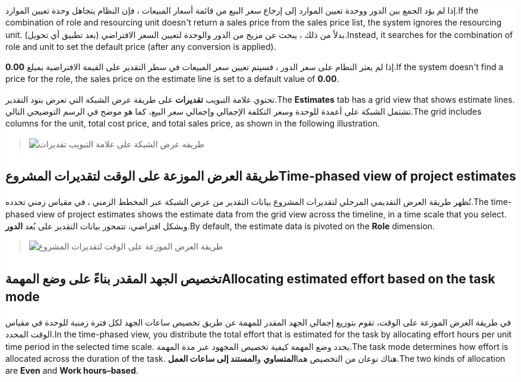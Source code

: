 <span data-ttu-id="0dc17-141">إذا لم يؤد الجمع بين الدور ووحدة تعيين الموارد إلى إرجاع سعر البيع من قائمة أسعار المبيعات ، فإن النظام يتجاهل وحدة تعيين الموارد.</span><span class="sxs-lookup"><span data-stu-id="0dc17-141">If the combination of role and resourcing unit doesn't return a sales price from the sales price list, the system ignores the resourcing unit.</span></span> <span data-ttu-id="0dc17-142">بدلاً من ذلك ، يبحث عن مزيج من الدور والوحدة لتعيين السعر الافتراضي (بعد تطبيق أي تحويل).</span><span class="sxs-lookup"><span data-stu-id="0dc17-142">Instead, it searches for the combination of role and unit to set the default price (after any conversion is applied).</span></span>

<span data-ttu-id="0dc17-143">إذا لم يعثر النظام على سعر الدور ، فسيتم تعيين سعر المبيعات في سطر التقدير على القيمة الافتراضية بمبلغ **0.00**.</span><span class="sxs-lookup"><span data-stu-id="0dc17-143">If the system doesn't find a price for the role, the sales price on the estimate line is set to a default value of **0.00**.</span></span>

<span data-ttu-id="0dc17-144">تحتوي علامة التبويب **تقديرات** على طريقة عرض الشبكة التي تعرض بنود التقدير.</span><span class="sxs-lookup"><span data-stu-id="0dc17-144">The **Estimates** tab has a grid view that shows estimate lines.</span></span> <span data-ttu-id="0dc17-145">تشتمل الشبكة على أعمدة للوحدة وسعر التكلفة الإجمالي وإجمالي سعر البيع، كما هو موضح في الرسم التوضيحي التالي.</span><span class="sxs-lookup"><span data-stu-id="0dc17-145">The grid includes columns for the unit, total cost price, and total sales price, as shown in the following illustration.</span></span> 

> ![طريقه عرض الشبكة على علامة التبويب تقديرات](media/project-6.png)

## <a name="time-phased-view-of-project-estimates"></a><span data-ttu-id="0dc17-147">طريقة العرض الموزعة على الوقت‬ لتقديرات المشروع</span><span class="sxs-lookup"><span data-stu-id="0dc17-147">Time-phased view of project estimates</span></span>

<span data-ttu-id="0dc17-148">تُظهر طريقة العرض التقديمي المرحلي لتقديرات المشروع بيانات التقدير من عرض الشبكة عبر المخطط الزمني ، في مقياس زمني تحدده.</span><span class="sxs-lookup"><span data-stu-id="0dc17-148">The time-phased view of project estimates shows the estimate data from the grid view across the timeline, in a time scale that you select.</span></span> <span data-ttu-id="0dc17-149">وبشكل افتراضي، تتمحور بيانات التقدير على بُعد **الدور**.</span><span class="sxs-lookup"><span data-stu-id="0dc17-149">By default, the estimate data is pivoted on the **Role** dimension.</span></span>

> ![طريقة العرض الموزعة على الوقت‬ لتقديرات المشروع](media/project-7.png)

## <a name="allocating-estimated-effort-based-on-the-task-mode"></a><span data-ttu-id="0dc17-151">تخصيص الجهد المقدر بناءً على وضع المهمة</span><span class="sxs-lookup"><span data-stu-id="0dc17-151">Allocating estimated effort based on the task mode</span></span>

<span data-ttu-id="0dc17-152">في طريقة العرض الموزعة على الوقت، تقوم بتوزيع إجمالي الجهد المقدر للمهمة عن طريق تخصيص ساعات الجهد لكل فترة زمنية للوحدة في مقياس الوقت المحدد.</span><span class="sxs-lookup"><span data-stu-id="0dc17-152">In the time-phased view, you distribute the total effort that is estimated for the task by allocating effort hours per unit time period in the selected time scale.</span></span> <span data-ttu-id="0dc17-153">يحدد وضع المهمة كيفية تخصيص المجهود عبر مدة المهمة.</span><span class="sxs-lookup"><span data-stu-id="0dc17-153">The task mode determines how effort is allocated across the duration of the task.</span></span> <span data-ttu-id="0dc17-154">هناك نوعان من التخصيص هما**المتساوي** و**المستند إلى ساعات العمل**.</span><span class="sxs-lookup"><span data-stu-id="0dc17-154">The two kinds of allocation are **Even** and **Work hours–based**.</span></span>
